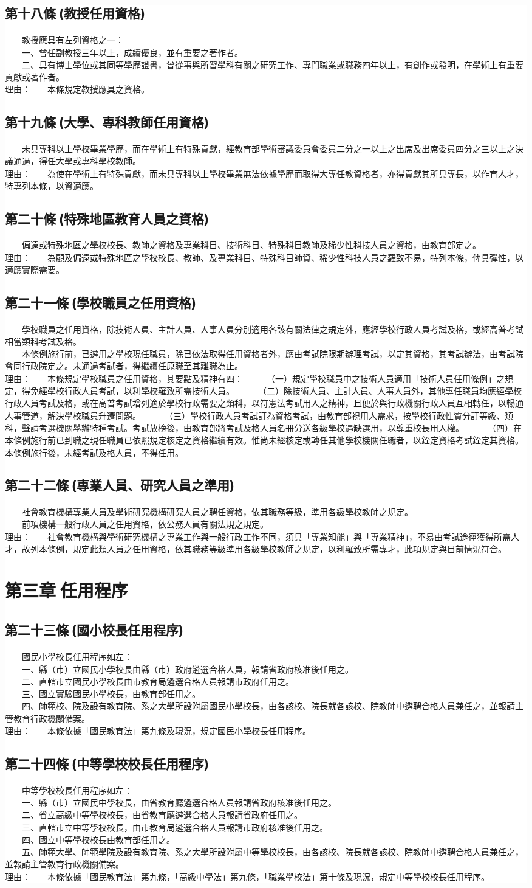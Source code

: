 第十八條 (教授任用資格)
-----------------------
　　教授應具有左列資格之一：  
　　一、曾任副教授三年以上，成績優良，並有重要之著作者。  
　　二、具有博士學位或其同等學歷證書，曾從事與所習學科有關之研究工作、專門職業或職務四年以上，有創作或發明，在學術上有重要貢獻或著作者。  
理由：　　本條規定教授應具之資格。

第十九條 (大學、專科教師任用資格)
---------------------------------
　　未具專科以上學校畢業學歷，而在學術上有特殊貢獻，經教育部學術審議委員會委員二分之一以上之出席及出席委員四分之三以上之決議通過，得任大學或專科學校教師。  
理由：　　為使在學術上有特殊貢獻，而未具專科以上學校畢業無法依據學歷而取得大專任教資格者，亦得貢獻其所具專長，以作育人才，特專列本條，以資適應。

第二十條 (特殊地區教育人員之資格)
---------------------------------
　　偏遠或特殊地區之學校校長、教師之資格及專業科目、技術科目、特殊科目教師及稀少性科技人員之資格，由教育部定之。  
理由：　　為顧及偏遠或特殊地區之學校校長、教師、及專業科目、特殊科目師資、稀少性科技人員之羅致不易，特列本條，俾具彈性，以適應實際需要。

第二十一條 (學校職員之任用資格)
-------------------------------
　　學校職員之任用資格，除技術人員、主計人員、人事人員分別適用各該有關法律之規定外，應經學校行政人員考試及格，或經高普考試相當類科考試及格。  
　　本條例施行前，已遴用之學校現任職員，除已依法取得任用資格者外，應由考試院限期辦理考試，以定其資格，其考試辦法，由考試院會同行政院定之。未通過考試者，得繼續任原職至其離職為止。  
理由：　　本條規定學校職員之任用資格，其要點及精神有四：
　　　（一）規定學校職員中之技術人員適用「技術人員任用條例」之規定，得免經學校行政人員考試，以利學校羅致所需技術人員。
　　　（二）除技術人員、主計人員、人事人員外，其他專任職員均應經學校行政人員考試及格，或在高普考試增列適於學校行政需要之類科，以符憲法考試用人之精神，且便於與行政機關行政人員互相轉任，以暢通人事管道，解決學校職員升遷問題。
　　　（三）學校行政人員考試訂為資格考試，由教育部視用人需求，按學校行政性質分訂等級、類科，聲請考選機關舉辦特種考試。考試放榜後，由教育部將考試及格人員名冊分送各級學校遇缺選用，以尊重校長用人權。
　　　（四）在本條例施行前已到職之現任職員已依照規定核定之資格繼續有效。惟尚未經核定或轉任其他學校機關任職者，以銓定資格考試銓定其資格。本條例施行後，未經考試及格人員，不得任用。

第二十二條 (專業人員、研究人員之準用)
-------------------------------------
　　社會教育機構專業人員及學術研究機構研究人員之聘任資格，依其職務等級，準用各級學校教師之規定。  
　　前項機構一般行政人員之任用資格，依公務人員有關法規之規定。  
理由：　　社會教育機構與學術研究機構之專業工作與一般行政工作不同，須具「專業知能」與「專業精神」，不易由考試途徑獲得所需人才，故列本條例，規定此類人員之任用資格，依其職務等級準用各級學校教師之規定，以利羅致所需專才，此項規定與目前情況符合。

第三章  任用程序
================
第二十三條 (國小校長任用程序)
-----------------------------
　　國民小學校長任用程序如左：  
　　一、縣（市）立國民小學校長由縣（市）政府遴選合格人員，報請省政府核准後任用之。  
　　二、直轄市立國民小學校長由市教育局遴選合格人員報請市政府任用之。  
　　三、國立實驗國民小學校長，由教育部任用之。  
　　四、師範校、院及設有教育院、系之大學所設附屬國民小學校長，由各該校、院長就各該校、院教師中遴聘合格人員兼任之，並報請主管教育行政機關備案。  
理由：　　本條依據「國民教育法」第九條及現況，規定國民小學校長任用程序。

第二十四條 (中等學校校長任用程序)
---------------------------------
　　中等學校校長任用程序如左：  
　　一、縣（市）立國民中學校長，由省教育廳遴選合格人員報請省政府核准後任用之。  
　　二、省立高級中等學校校長，由省教育廳遴選合格人員報請省政府任用之。  
　　三、直轄市立中等學校校長，由市教育局遴選合格人員報請市政府核准後任用之。  
　　四、國立中等學校校長由教育部任用之。  
　　五、師範大學、師範學院及設有教育院、系之大學所設附屬中等學校校長，由各該校、院長就各該校、院教師中遴聘合格人員兼任之，並報請主管教育行政機關備案。  
理由：　　本條依據「國民教育法」第九條，「高級中學法」第九條，「職業學校法」第十條及現況，規定中等學校校長任用程序。
